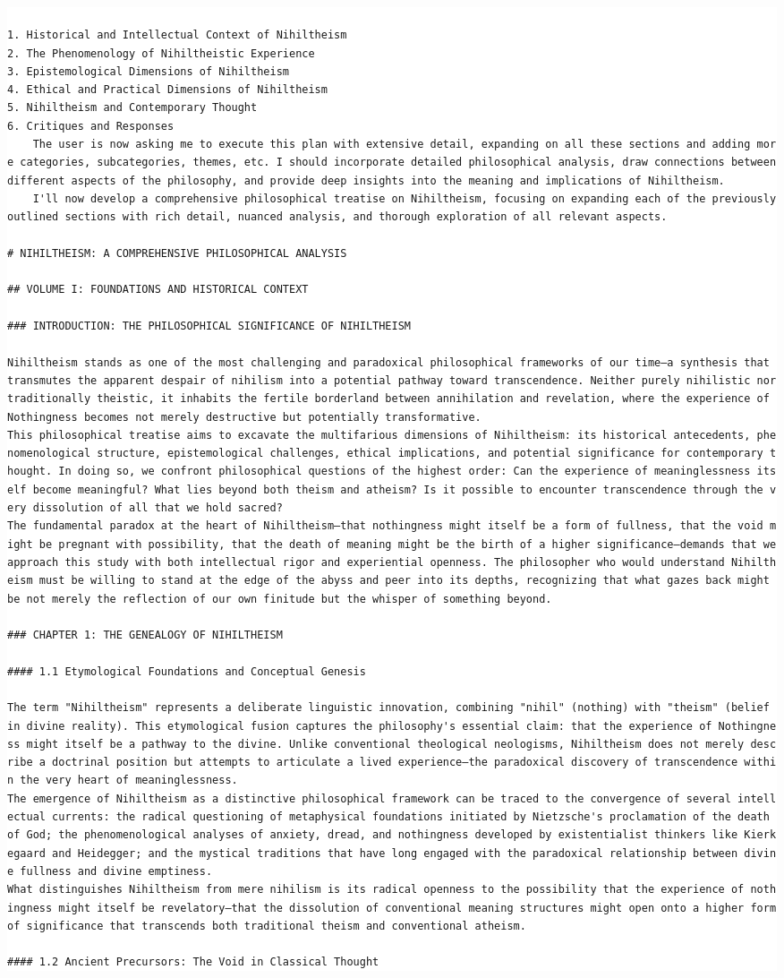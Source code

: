 ```  

1. Historical and Intellectual Context of Nihiltheism
2. The Phenomenology of Nihiltheistic Experience
3. Epistemological Dimensions of Nihiltheism
4. Ethical and Practical Dimensions of Nihiltheism
5. Nihiltheism and Contemporary Thought
6. Critiques and Responses  
    The user is now asking me to execute this plan with extensive detail, expanding on all these sections and adding more categories, subcategories, themes, etc. I should incorporate detailed philosophical analysis, draw connections between different aspects of the philosophy, and provide deep insights into the meaning and implications of Nihiltheism.  
    I'll now develop a comprehensive philosophical treatise on Nihiltheism, focusing on expanding each of the previously outlined sections with rich detail, nuanced analysis, and thorough exploration of all relevant aspects.

# NIHILTHEISM: A COMPREHENSIVE PHILOSOPHICAL ANALYSIS

## VOLUME I: FOUNDATIONS AND HISTORICAL CONTEXT

### INTRODUCTION: THE PHILOSOPHICAL SIGNIFICANCE OF NIHILTHEISM

Nihiltheism stands as one of the most challenging and paradoxical philosophical frameworks of our time—a synthesis that transmutes the apparent despair of nihilism into a potential pathway toward transcendence. Neither purely nihilistic nor traditionally theistic, it inhabits the fertile borderland between annihilation and revelation, where the experience of Nothingness becomes not merely destructive but potentially transformative.  
This philosophical treatise aims to excavate the multifarious dimensions of Nihiltheism: its historical antecedents, phenomenological structure, epistemological challenges, ethical implications, and potential significance for contemporary thought. In doing so, we confront philosophical questions of the highest order: Can the experience of meaninglessness itself become meaningful? What lies beyond both theism and atheism? Is it possible to encounter transcendence through the very dissolution of all that we hold sacred?  
The fundamental paradox at the heart of Nihiltheism—that nothingness might itself be a form of fullness, that the void might be pregnant with possibility, that the death of meaning might be the birth of a higher significance—demands that we approach this study with both intellectual rigor and experiential openness. The philosopher who would understand Nihiltheism must be willing to stand at the edge of the abyss and peer into its depths, recognizing that what gazes back might be not merely the reflection of our own finitude but the whisper of something beyond.

### CHAPTER 1: THE GENEALOGY OF NIHILTHEISM

#### 1.1 Etymological Foundations and Conceptual Genesis

The term "Nihiltheism" represents a deliberate linguistic innovation, combining "nihil" (nothing) with "theism" (belief in divine reality). This etymological fusion captures the philosophy's essential claim: that the experience of Nothingness might itself be a pathway to the divine. Unlike conventional theological neologisms, Nihiltheism does not merely describe a doctrinal position but attempts to articulate a lived experience—the paradoxical discovery of transcendence within the very heart of meaninglessness.  
The emergence of Nihiltheism as a distinctive philosophical framework can be traced to the convergence of several intellectual currents: the radical questioning of metaphysical foundations initiated by Nietzsche's proclamation of the death of God; the phenomenological analyses of anxiety, dread, and nothingness developed by existentialist thinkers like Kierkegaard and Heidegger; and the mystical traditions that have long engaged with the paradoxical relationship between divine fullness and divine emptiness.  
What distinguishes Nihiltheism from mere nihilism is its radical openness to the possibility that the experience of nothingness might itself be revelatory—that the dissolution of conventional meaning structures might open onto a higher form of significance that transcends both traditional theism and conventional atheism.

#### 1.2 Ancient Precursors: The Void in Classical Thought

```
